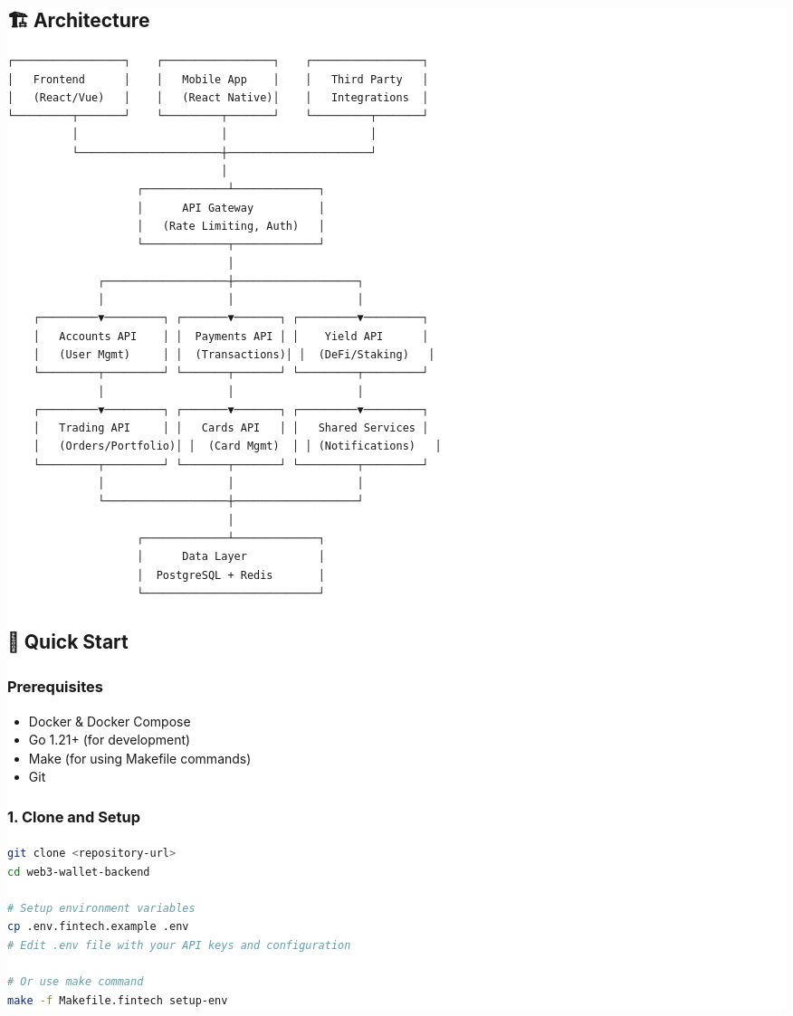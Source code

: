 ## 🏗️ Architecture

```
┌─────────────────┐    ┌─────────────────┐    ┌─────────────────┐
│   Frontend      │    │   Mobile App    │    │   Third Party   │
│   (React/Vue)   │    │   (React Native)│    │   Integrations  │
└─────────┬───────┘    └─────────┬───────┘    └─────────┬───────┘
          │                      │                      │
          └──────────────────────┼──────────────────────┘
                                 │
                    ┌─────────────┴─────────────┐
                    │      API Gateway          │
                    │   (Rate Limiting, Auth)   │
                    └─────────────┬─────────────┘
                                  │
              ┌───────────────────┼───────────────────┐
              │                   │                   │
    ┌─────────▼─────────┐ ┌───────▼───────┐ ┌─────────▼─────────┐
    │   Accounts API    │ │  Payments API │ │    Yield API      │
    │   (User Mgmt)     │ │  (Transactions)│ │  (DeFi/Staking)   │
    └─────────┬─────────┘ └───────┬───────┘ └─────────┬─────────┘
              │                   │                   │
    ┌─────────▼─────────┐ ┌───────▼───────┐ ┌─────────▼─────────┐
    │   Trading API     │ │   Cards API   │ │   Shared Services │
    │   (Orders/Portfolio)│ │  (Card Mgmt)  │ │ (Notifications)   │
    └─────────┬─────────┘ └───────┬───────┘ └─────────┬─────────┘
              │                   │                   │
              └───────────────────┼───────────────────┘
                                  │
                    ┌─────────────┴─────────────┐
                    │      Data Layer           │
                    │  PostgreSQL + Redis       │
                    └───────────────────────────┘
```

## 🚀 Quick Start

### Prerequisites

- Docker & Docker Compose
- Go 1.21+ (for development)
- Make (for using Makefile commands)
- Git

### 1. Clone and Setup

```bash
git clone <repository-url>
cd web3-wallet-backend

# Setup environment variables
cp .env.fintech.example .env
# Edit .env file with your API keys and configuration

# Or use make command
make -f Makefile.fintech setup-env
```
